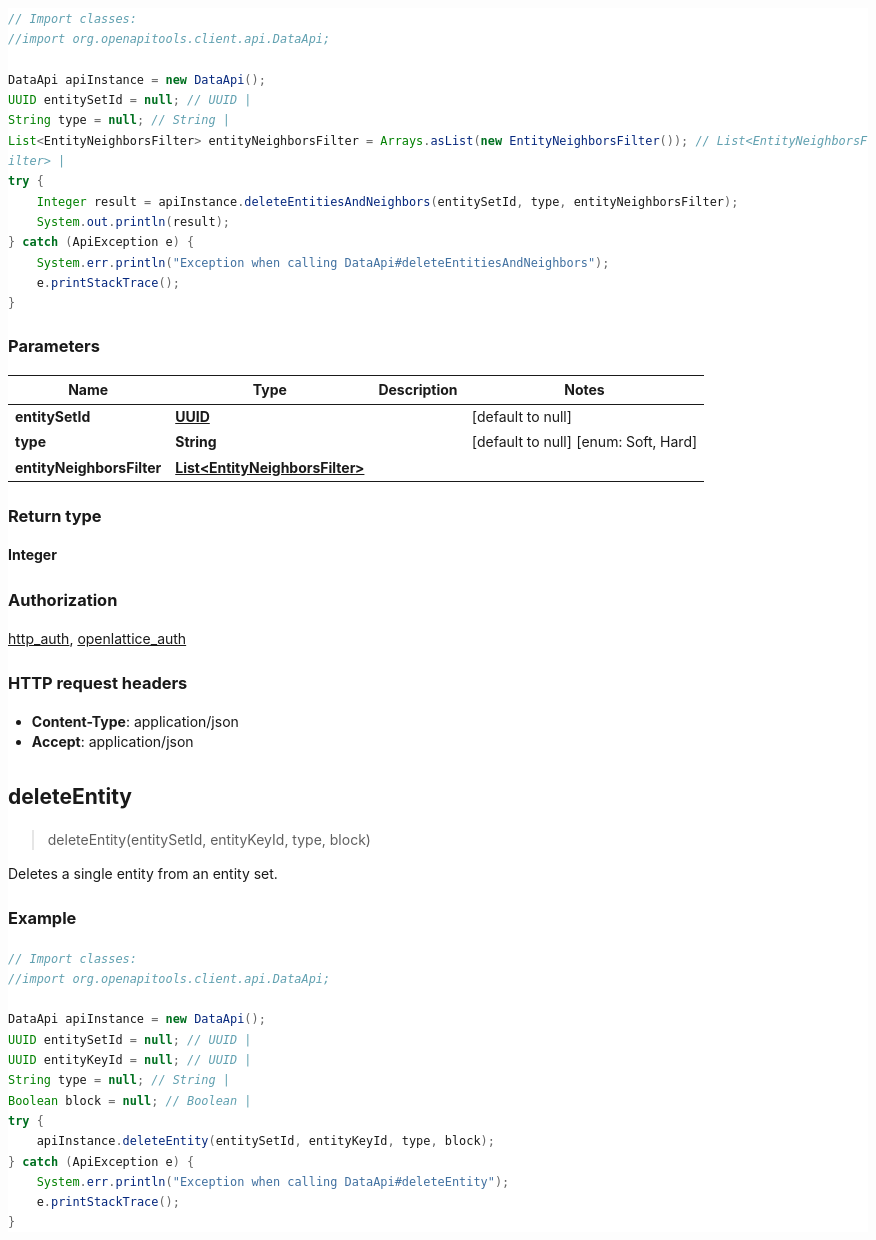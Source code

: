 ```java
// Import classes:
//import org.openapitools.client.api.DataApi;

DataApi apiInstance = new DataApi();
UUID entitySetId = null; // UUID | 
String type = null; // String | 
List<EntityNeighborsFilter> entityNeighborsFilter = Arrays.asList(new EntityNeighborsFilter()); // List<EntityNeighborsFilter> | 
try {
    Integer result = apiInstance.deleteEntitiesAndNeighbors(entitySetId, type, entityNeighborsFilter);
    System.out.println(result);
} catch (ApiException e) {
    System.err.println("Exception when calling DataApi#deleteEntitiesAndNeighbors");
    e.printStackTrace();
}
```

### Parameters


Name | Type | Description  | Notes
------------- | ------------- | ------------- | -------------
 **entitySetId** | [**UUID**](.md)|  | [default to null]
 **type** | **String**|  | [default to null] [enum: Soft, Hard]
 **entityNeighborsFilter** | [**List&lt;EntityNeighborsFilter&gt;**](EntityNeighborsFilter.md)|  |

### Return type

**Integer**

### Authorization

[http_auth](../README.md#http_auth), [openlattice_auth](../README.md#openlattice_auth)

### HTTP request headers

- **Content-Type**: application/json
- **Accept**: application/json


## deleteEntity

> deleteEntity(entitySetId, entityKeyId, type, block)

Deletes a single entity from an entity set.

### Example

```java
// Import classes:
//import org.openapitools.client.api.DataApi;

DataApi apiInstance = new DataApi();
UUID entitySetId = null; // UUID | 
UUID entityKeyId = null; // UUID | 
String type = null; // String | 
Boolean block = null; // Boolean | 
try {
    apiInstance.deleteEntity(entitySetId, entityKeyId, type, block);
} catch (ApiException e) {
    System.err.println("Exception when calling DataApi#deleteEntity");
    e.printStackTrace();
}
```
